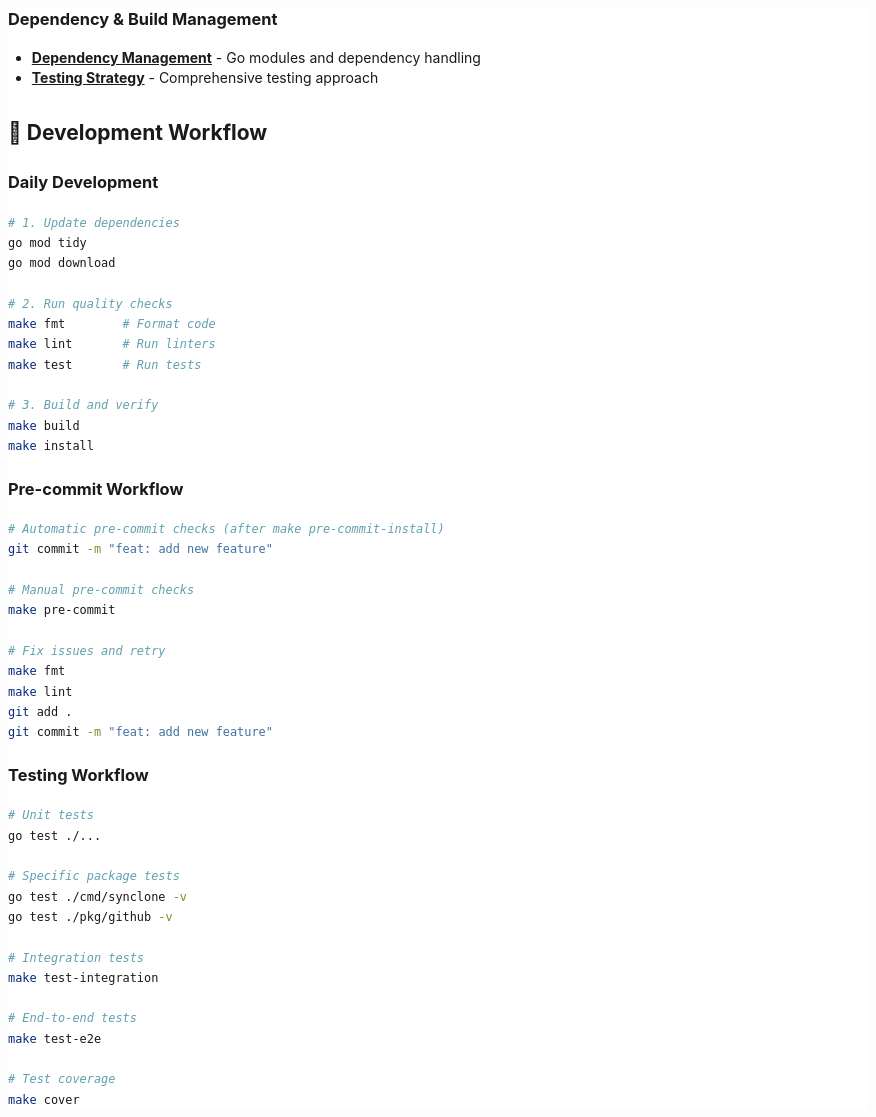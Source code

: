 ### Dependency & Build Management

- **[Dependency Management](65-dependency-management.md)** - Go modules and dependency handling
- **[Testing Strategy](67-testing-strategy.md)** - Comprehensive testing approach

## 🚀 Development Workflow

### Daily Development

```bash
# 1. Update dependencies
go mod tidy
go mod download

# 2. Run quality checks
make fmt        # Format code
make lint       # Run linters
make test       # Run tests

# 3. Build and verify
make build
make install
```

### Pre-commit Workflow

```bash
# Automatic pre-commit checks (after make pre-commit-install)
git commit -m "feat: add new feature"

# Manual pre-commit checks
make pre-commit

# Fix issues and retry
make fmt
make lint
git add .
git commit -m "feat: add new feature"
```

### Testing Workflow

```bash
# Unit tests
go test ./...

# Specific package tests
go test ./cmd/synclone -v
go test ./pkg/github -v

# Integration tests
make test-integration

# End-to-end tests
make test-e2e

# Test coverage
make cover
```
